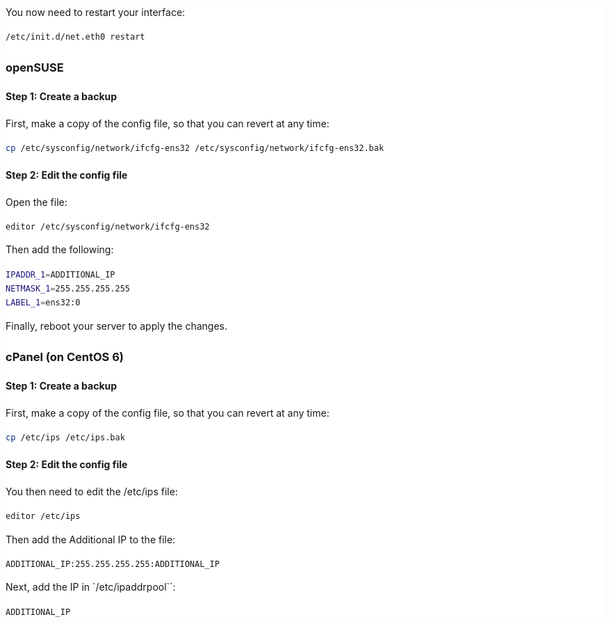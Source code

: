 You now need to restart your interface:

```sh
/etc/init.d/net.eth0 restart
```

### openSUSE

#### Step 1: Create a backup

First, make a copy of the config file, so that you can revert at any time:

```sh
cp /etc/sysconfig/network/ifcfg-ens32 /etc/sysconfig/network/ifcfg-ens32.bak
```

#### Step 2: Edit the config file

Open the file:

```sh
editor /etc/sysconfig/network/ifcfg-ens32
```

Then add the following:

```bash
IPADDR_1=ADDITIONAL_IP
NETMASK_1=255.255.255.255
LABEL_1=ens32:0
```

Finally, reboot your server to apply the changes.


### cPanel (on CentOS 6)

#### Step 1: Create a backup

First, make a copy of the config file, so that you can revert at any time:

```sh
cp /etc/ips /etc/ips.bak
```

#### Step 2: Edit the config file

You then need to edit the /etc/ips file:

```sh
editor /etc/ips
```
Then add the Additional IP to the file:

```bash
ADDITIONAL_IP:255.255.255.255:ADDITIONAL_IP
```
Next, add the IP in `/etc/ipaddrpool``:

```bash
ADDITIONAL_IP
```
